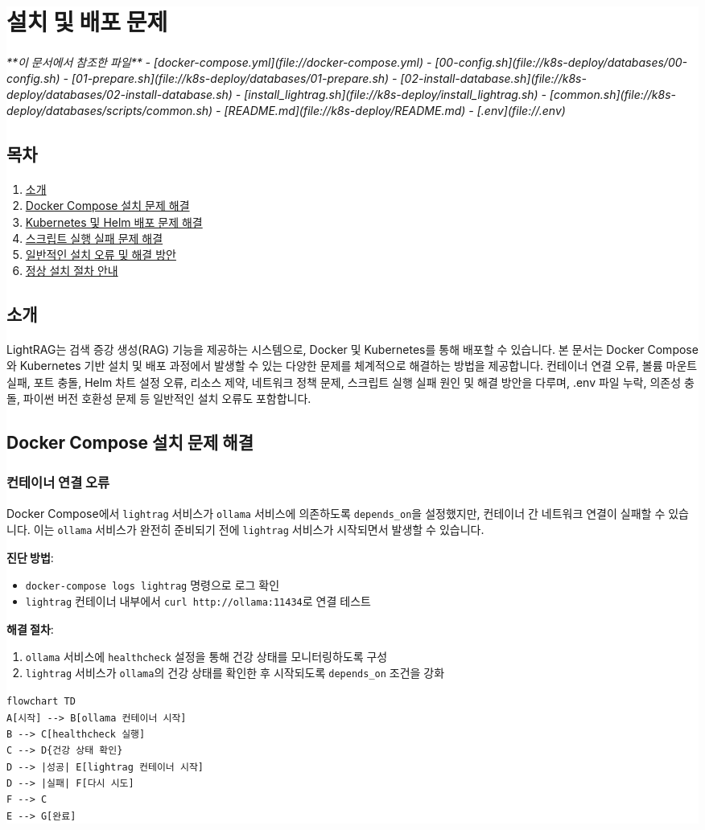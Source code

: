 # 설치 및 배포 문제

<cite>
**이 문서에서 참조한 파일**
- [docker-compose.yml](file://docker-compose.yml)
- [00-config.sh](file://k8s-deploy/databases/00-config.sh)
- [01-prepare.sh](file://k8s-deploy/databases/01-prepare.sh)
- [02-install-database.sh](file://k8s-deploy/databases/02-install-database.sh)
- [install_lightrag.sh](file://k8s-deploy/install_lightrag.sh)
- [common.sh](file://k8s-deploy/databases/scripts/common.sh)
- [README.md](file://k8s-deploy/README.md)
- [.env](file://.env)
</cite>

## 목차
1. [소개](#소개)
2. [Docker Compose 설치 문제 해결](#docker-compose-설치-문제-해결)
3. [Kubernetes 및 Helm 배포 문제 해결](#kubernetes-및-helm-배포-문제-해결)
4. [스크립트 실행 실패 문제 해결](#스크립트-실행-실패-문제-해결)
5. [일반적인 설치 오류 및 해결 방안](#일반적인-설치-오류-및-해결-방안)
6. [정상 설치 절차 안내](#정상-설치-절차-안내)

## 소개
LightRAG는 검색 증강 생성(RAG) 기능을 제공하는 시스템으로, Docker 및 Kubernetes를 통해 배포할 수 있습니다. 본 문서는 Docker Compose와 Kubernetes 기반 설치 및 배포 과정에서 발생할 수 있는 다양한 문제를 체계적으로 해결하는 방법을 제공합니다. 컨테이너 연결 오류, 볼륨 마운트 실패, 포트 충돌, Helm 차트 설정 오류, 리소스 제약, 네트워크 정책 문제, 스크립트 실행 실패 원인 및 해결 방안을 다루며, .env 파일 누락, 의존성 충돌, 파이썬 버전 호환성 문제 등 일반적인 설치 오류도 포함합니다.

## Docker Compose 설치 문제 해결

### 컨테이너 연결 오류
Docker Compose에서 `lightrag` 서비스가 `ollama` 서비스에 의존하도록 `depends_on`을 설정했지만, 컨테이너 간 네트워크 연결이 실패할 수 있습니다. 이는 `ollama` 서비스가 완전히 준비되기 전에 `lightrag` 서비스가 시작되면서 발생할 수 있습니다.

**진단 방법**:
- `docker-compose logs lightrag` 명령으로 로그 확인
- `lightrag` 컨테이너 내부에서 `curl http://ollama:11434`로 연결 테스트

**해결 절차**:
1. `ollama` 서비스에 `healthcheck` 설정을 통해 건강 상태를 모니터링하도록 구성
2. `lightrag` 서비스가 `ollama`의 건강 상태를 확인한 후 시작되도록 `depends_on` 조건을 강화

```mermaid
flowchart TD
A[시작] --> B[ollama 컨테이너 시작]
B --> C[healthcheck 실행]
C --> D{건강 상태 확인}
D --> |성공| E[lightrag 컨테이너 시작]
D --> |실패| F[다시 시도]
F --> C
E --> G[완료]
```

